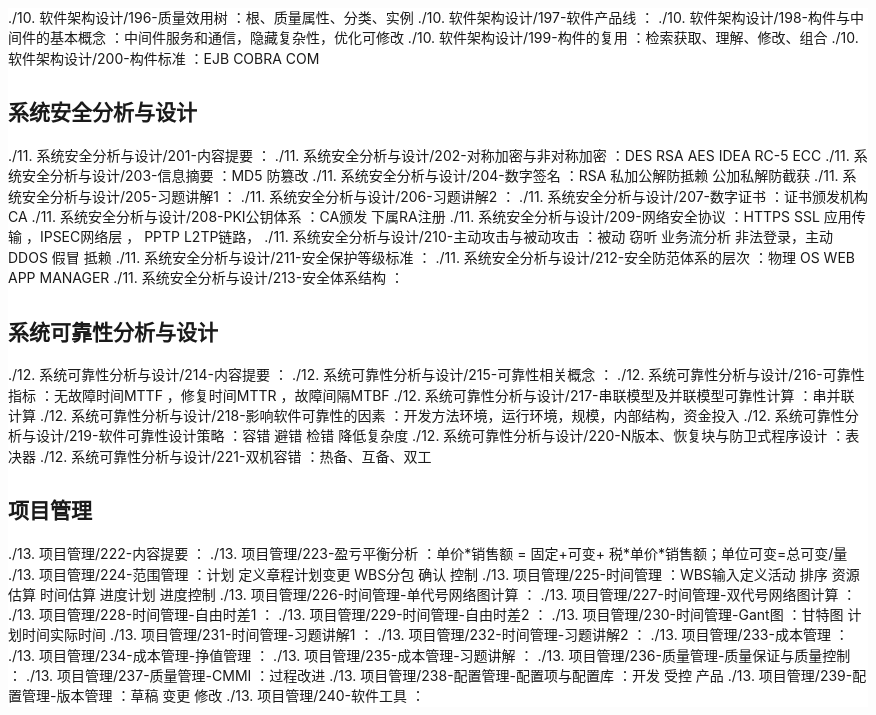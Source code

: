 ./10. 软件架构设计/196-质量效用树 ：根、质量属性、分类、实例
./10. 软件架构设计/197-软件产品线 ：
./10. 软件架构设计/198-构件与中间件的基本概念 ：中间件服务和通信，隐藏复杂性，优化可修改
./10. 软件架构设计/199-构件的复用 ：检索获取、理解、修改、组合
./10. 软件架构设计/200-构件标准 ：EJB COBRA COM

## 系统安全分析与设计

./11. 系统安全分析与设计/201-内容提要 ：
./11. 系统安全分析与设计/202-对称加密与非对称加密 ：DES RSA AES IDEA RC-5 ECC
./11. 系统安全分析与设计/203-信息摘要 ：MD5 防篡改
./11. 系统安全分析与设计/204-数字签名 ：RSA 私加公解防抵赖  公加私解防截获
./11. 系统安全分析与设计/205-习题讲解1 ：
./11. 系统安全分析与设计/206-习题讲解2 ：
./11. 系统安全分析与设计/207-数字证书 ：证书颁发机构CA
./11. 系统安全分析与设计/208-PKI公钥体系 ：CA颁发 下属RA注册
./11. 系统安全分析与设计/209-网络安全协议 ：HTTPS SSL 应用传输  ，IPSEC网络层 ， PPTP L2TP链路，
./11. 系统安全分析与设计/210-主动攻击与被动攻击 ：被动 窃听 业务流分析 非法登录，主动 DDOS 假冒 抵赖
./11. 系统安全分析与设计/211-安全保护等级标准 ：
./11. 系统安全分析与设计/212-安全防范体系的层次 ：物理 OS WEB APP MANAGER
./11. 系统安全分析与设计/213-安全体系结构 ：

## 系统可靠性分析与设计

./12. 系统可靠性分析与设计/214-内容提要 ：
./12. 系统可靠性分析与设计/215-可靠性相关概念 ：
./12. 系统可靠性分析与设计/216-可靠性指标 ：无故障时间MTTF  ，修复时间MTTR ，故障间隔MTBF
./12. 系统可靠性分析与设计/217-串联模型及并联模型可靠性计算 ：串并联计算
./12. 系统可靠性分析与设计/218-影响软件可靠性的因素 ：开发方法环境，运行环境，规模，内部结构，资金投入
./12. 系统可靠性分析与设计/219-软件可靠性设计策略 ：容错 避错 检错 降低复杂度
./12. 系统可靠性分析与设计/220-N版本、恢复块与防卫式程序设计 ：表决器
./12. 系统可靠性分析与设计/221-双机容错 ：热备、互备、双工

## 项目管理

./13. 项目管理/222-内容提要 ：
./13. 项目管理/223-盈亏平衡分析 ：单价\*销售额 = 固定+可变+ 税\*单价\*销售额；单位可变=总可变/量
./13. 项目管理/224-范围管理 ：计划 定义章程计划变更 WBS分包 确认 控制
./13. 项目管理/225-时间管理 ：WBS输入定义活动 排序 资源估算 时间估算 进度计划 进度控制
./13. 项目管理/226-时间管理-单代号网络图计算 ：
./13. 项目管理/227-时间管理-双代号网络图计算 ：
./13. 项目管理/228-时间管理-自由时差1 ：
./13. 项目管理/229-时间管理-自由时差2 ：
./13. 项目管理/230-时间管理-Gant图 ：甘特图 计划时间实际时间
./13. 项目管理/231-时间管理-习题讲解1 ：
./13. 项目管理/232-时间管理-习题讲解2 ：
./13. 项目管理/233-成本管理 ：
./13. 项目管理/234-成本管理-挣值管理 ：
./13. 项目管理/235-成本管理-习题讲解 ：
./13. 项目管理/236-质量管理-质量保证与质量控制 ：
./13. 项目管理/237-质量管理-CMMI ：过程改进
./13. 项目管理/238-配置管理-配置项与配置库 ：开发 受控 产品
./13. 项目管理/239-配置管理-版本管理 ：草稿 变更 修改
./13. 项目管理/240-软件工具 ：
